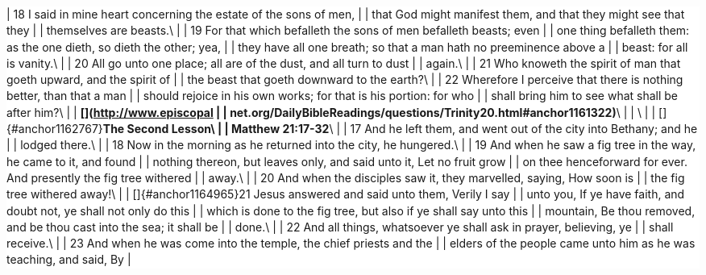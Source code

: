 | 18 I said in mine heart concerning the estate of the sons of men,     |
| that God might manifest them, and that they might see that they       |
| themselves are beasts.\                                               |
| 19 For that which befalleth the sons of men befalleth beasts; even    |
| one thing befalleth them: as the one dieth, so dieth the other; yea,  |
| they have all one breath; so that a man hath no preeminence above a   |
| beast: for all is vanity.\                                            |
| 20 All go unto one place; all are of the dust, and all turn to dust   |
| again.\                                                               |
| 21 Who knoweth the spirit of man that goeth upward, and the spirit of |
| the beast that goeth downward to the earth?\                          |
| 22 Wherefore I perceive that there is nothing better, than that a man |
| should rejoice in his own works; for that is his portion: for who     |
| shall bring him to see what shall be after him?\                      |
| **[](http://www.episcopal                                             |
| net.org/DailyBibleReadings/questions/Trinity20.html#anchor1161322)**\ |
| \                                                                     |
| []{#anchor1162767}**The Second Lesson\                                |
| Matthew 21:17-32**\                                                   |
| 17 And he left them, and went out of the city into Bethany; and he    |
| lodged there.\                                                        |
| 18 Now in the morning as he returned into the city, he hungered.\     |
| 19 And when he saw a fig tree in the way, he came to it, and found    |
| nothing thereon, but leaves only, and said unto it, Let no fruit grow |
| on thee henceforward for ever. And presently the fig tree withered    |
| away.\                                                                |
| 20 And when the disciples saw it, they marvelled, saying, How soon is |
| the fig tree withered away!\                                          |
| []{#anchor1164965}21 Jesus answered and said unto them, Verily I say  |
| unto you, If ye have faith, and doubt not, ye shall not only do this  |
| which is done to the fig tree, but also if ye shall say unto this     |
| mountain, Be thou removed, and be thou cast into the sea; it shall be |
| done.\                                                                |
| 22 And all things, whatsoever ye shall ask in prayer, believing, ye   |
| shall receive.\                                                       |
| 23 And when he was come into the temple, the chief priests and the    |
| elders of the people came unto him as he was teaching, and said, By   |